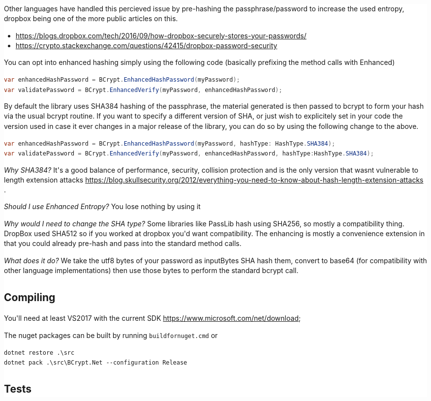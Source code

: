 Other languages have handled this percieved issue by pre-hashing the passphrase/password to increase the used entropy, dropbox being one of the more public articles on this.

* https://blogs.dropbox.com/tech/2016/09/how-dropbox-securely-stores-your-passwords/
* https://crypto.stackexchange.com/questions/42415/dropbox-password-security


You can opt into enhanced hashing simply using the following code (basically prefixing the method calls with Enhanced)

```csharp
var enhancedHashPassword = BCrypt.EnhancedHashPassword(myPassword);
var validatePassword = BCrypt.EnhancedVerify(myPassword, enhancedHashPassword);
```

By default the library uses SHA384 hashing of the passphrase, the material generated is then passed to bcrypt to form your hash via the usual bcrypt routine.
If you want to specify a different version of SHA, or just wish to explicitely set in your code the version used in case it ever changes in a major release of the library,
you can do so by using the following change to the above.

```csharp
var enhancedHashPassword = BCrypt.EnhancedHashPassword(myPassword, hashType: HashType.SHA384);
var validatePassword = BCrypt.EnhancedVerify(myPassword, enhancedHashPassword, hashType:HashType.SHA384);
```

_Why SHA384?_ It's a good balance of performance, security, collision protection and is the only version that wasnt vulnerable to length extension attacks https://blog.skullsecurity.org/2012/everything-you-need-to-know-about-hash-length-extension-attacks .

_Should I use Enhanced Entropy?_ You lose nothing by using it

_Why would I need to change the SHA type?_ Some libraries like PassLib hash using SHA256, so mostly a compatibility thing. DropBox used SHA512 so if you worked at dropbox you'd want compatibility. The enhancing is mostly a convenience extension in that you could already pre-hash and pass into the standard method calls.

_What does it do?_ We take the utf8 bytes of your password as inputBytes SHA hash them, convert to base64 (for compatibility with other language implementations) then use those bytes to perform the standard bcrypt call.


## Compiling

You'll need at least VS2017 with the current SDK https://www.microsoft.com/net/download;

The nuget packages can be built by running `buildfornuget.cmd`
or 


```shell
dotnet restore .\src
dotnet pack .\src\BCrypt.Net --configuration Release
```

## Tests
